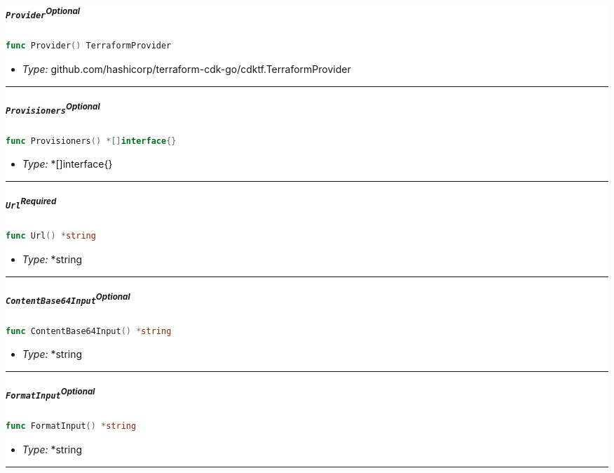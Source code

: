 
##### `Provider`<sup>Optional</sup> <a name="Provider" id="@cdktf/provider-databricks.notebook.Notebook.property.provider"></a>

```go
func Provider() TerraformProvider
```

- *Type:* github.com/hashicorp/terraform-cdk-go/cdktf.TerraformProvider

---

##### `Provisioners`<sup>Optional</sup> <a name="Provisioners" id="@cdktf/provider-databricks.notebook.Notebook.property.provisioners"></a>

```go
func Provisioners() *[]interface{}
```

- *Type:* *[]interface{}

---

##### `Url`<sup>Required</sup> <a name="Url" id="@cdktf/provider-databricks.notebook.Notebook.property.url"></a>

```go
func Url() *string
```

- *Type:* *string

---

##### `ContentBase64Input`<sup>Optional</sup> <a name="ContentBase64Input" id="@cdktf/provider-databricks.notebook.Notebook.property.contentBase64Input"></a>

```go
func ContentBase64Input() *string
```

- *Type:* *string

---

##### `FormatInput`<sup>Optional</sup> <a name="FormatInput" id="@cdktf/provider-databricks.notebook.Notebook.property.formatInput"></a>

```go
func FormatInput() *string
```

- *Type:* *string

---
